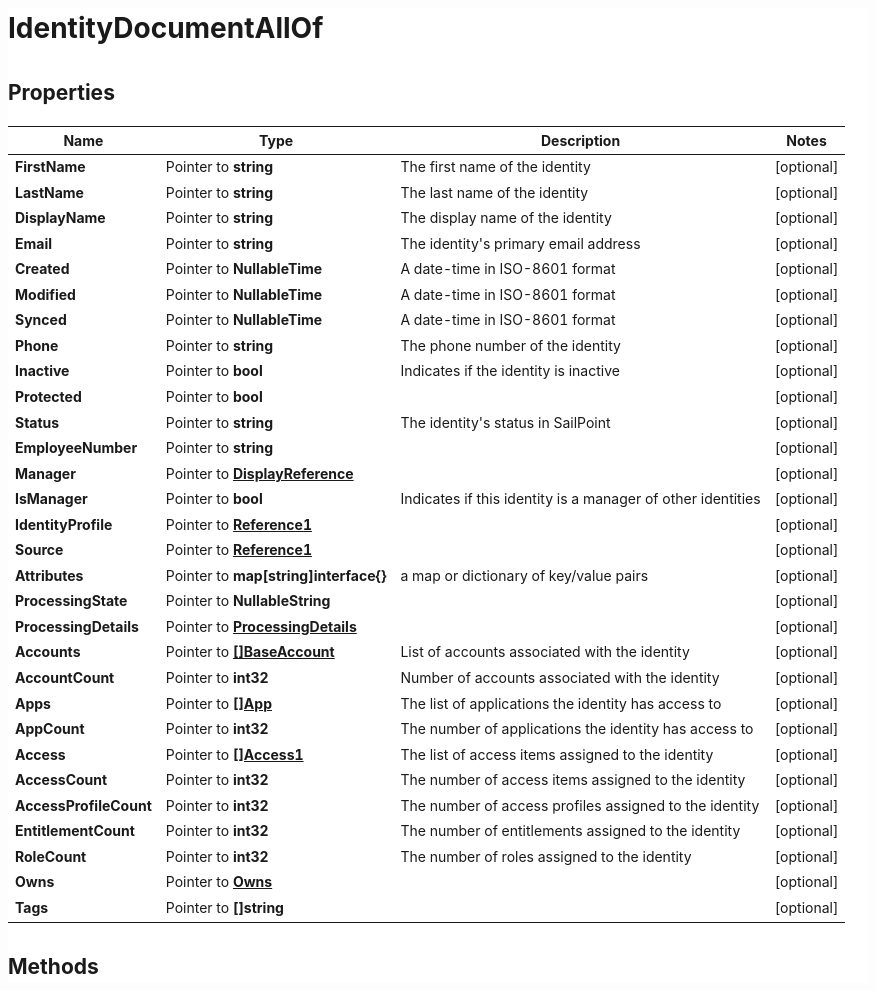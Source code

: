 # IdentityDocumentAllOf

## Properties

Name | Type | Description | Notes
------------ | ------------- | ------------- | -------------
**FirstName** | Pointer to **string** | The first name of the identity | [optional] 
**LastName** | Pointer to **string** | The last name of the identity | [optional] 
**DisplayName** | Pointer to **string** | The display name of the identity | [optional] 
**Email** | Pointer to **string** | The identity&#39;s primary email address | [optional] 
**Created** | Pointer to **NullableTime** | A date-time in ISO-8601 format | [optional] 
**Modified** | Pointer to **NullableTime** | A date-time in ISO-8601 format | [optional] 
**Synced** | Pointer to **NullableTime** | A date-time in ISO-8601 format | [optional] 
**Phone** | Pointer to **string** | The phone number of the identity | [optional] 
**Inactive** | Pointer to **bool** | Indicates if the identity is inactive | [optional] 
**Protected** | Pointer to **bool** |  | [optional] 
**Status** | Pointer to **string** | The identity&#39;s status in SailPoint | [optional] 
**EmployeeNumber** | Pointer to **string** |  | [optional] 
**Manager** | Pointer to [**DisplayReference**](DisplayReference.md) |  | [optional] 
**IsManager** | Pointer to **bool** | Indicates if this identity is a manager of other identities | [optional] 
**IdentityProfile** | Pointer to [**Reference1**](Reference1.md) |  | [optional] 
**Source** | Pointer to [**Reference1**](Reference1.md) |  | [optional] 
**Attributes** | Pointer to **map[string]interface{}** | a map or dictionary of key/value pairs | [optional] 
**ProcessingState** | Pointer to **NullableString** |  | [optional] 
**ProcessingDetails** | Pointer to [**ProcessingDetails**](ProcessingDetails.md) |  | [optional] 
**Accounts** | Pointer to [**[]BaseAccount**](BaseAccount.md) | List of accounts associated with the identity | [optional] 
**AccountCount** | Pointer to **int32** | Number of accounts associated with the identity | [optional] 
**Apps** | Pointer to [**[]App**](App.md) | The list of applications the identity has access to | [optional] 
**AppCount** | Pointer to **int32** | The number of applications the identity has access to | [optional] 
**Access** | Pointer to [**[]Access1**](Access1.md) | The list of access items assigned to the identity | [optional] 
**AccessCount** | Pointer to **int32** | The number of access items assigned to the identity | [optional] 
**AccessProfileCount** | Pointer to **int32** | The number of access profiles assigned to the identity | [optional] 
**EntitlementCount** | Pointer to **int32** | The number of entitlements assigned to the identity | [optional] 
**RoleCount** | Pointer to **int32** | The number of roles assigned to the identity | [optional] 
**Owns** | Pointer to [**Owns**](Owns.md) |  | [optional] 
**Tags** | Pointer to **[]string** |  | [optional] 

## Methods
